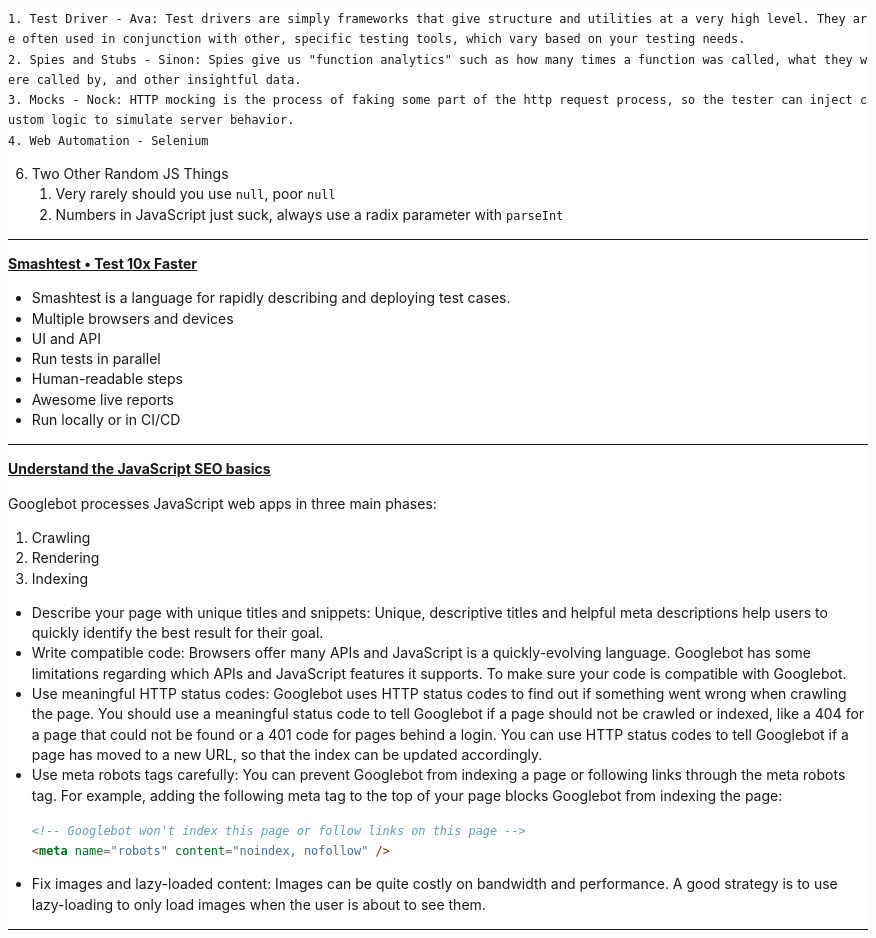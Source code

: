     1. Test Driver - Ava: Test drivers are simply frameworks that give structure and utilities at a very high level. They are often used in conjunction with other, specific testing tools, which vary based on your testing needs.
    2. Spies and Stubs - Sinon: Spies give us "function analytics" such as how many times a function was called, what they were called by, and other insightful data.
    3. Mocks - Nock: HTTP mocking is the process of faking some part of the http request process, so the tester can inject custom logic to simulate server behavior.
    4. Web Automation - Selenium

6. Two Other Random JS Things
    1. Very rarely should you use `null`, poor `null`
    2. Numbers in JavaScript just suck, always use a radix parameter with `parseInt`

---

**[Smashtest • Test 10x Faster](https://smashtest.io/)**

-   Smashtest is a language for rapidly describing and deploying test cases.
-   Multiple browsers and devices
-   UI and API
-   Run tests in parallel
-   Human-readable steps
-   Awesome live reports
-   Run locally or in CI/CD

---

**[Understand the JavaScript SEO basics](https://developers.google.com/search/docs/guides/javascript-seo-basics)**

Googlebot processes JavaScript web apps in three main phases:

1. Crawling
2. Rendering
3. Indexing

-   Describe your page with unique titles and snippets: Unique, descriptive titles and helpful meta descriptions help users to quickly identify the best result for their goal.
-   Write compatible code: Browsers offer many APIs and JavaScript is a quickly-evolving language. Googlebot has some limitations regarding which APIs and JavaScript features it supports. To make sure your code is compatible with Googlebot.
-   Use meaningful HTTP status codes: Googlebot uses HTTP status codes to find out if something went wrong when crawling the page. You should use a meaningful status code to tell Googlebot if a page should not be crawled or indexed, like a 404 for a page that could not be found or a 401 code for pages behind a login. You can use HTTP status codes to tell Googlebot if a page has moved to a new URL, so that the index can be updated accordingly.
-   Use meta robots tags carefully: You can prevent Googlebot from indexing a page or following links through the meta robots tag. For example, adding the following meta tag to the top of your page blocks Googlebot from indexing the page:
    ```html
    <!-- Googlebot won't index this page or follow links on this page -->
    <meta name="robots" content="noindex, nofollow" />
    ```
-   Fix images and lazy-loaded content: Images can be quite costly on bandwidth and performance. A good strategy is to use lazy-loading to only load images when the user is about to see them.

---